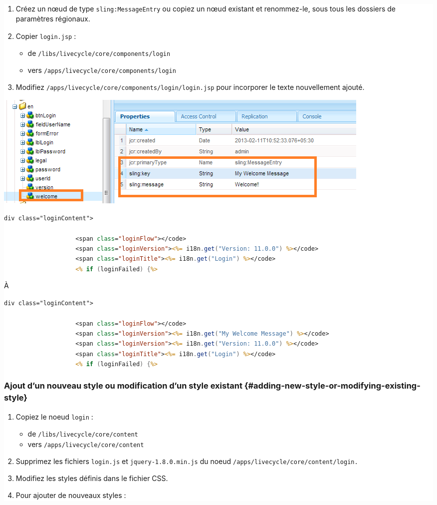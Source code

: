    1. Créez un nœud de type `sling:MessageEntry` ou copiez un nœud existant et renommez-le, sous tous les dossiers de paramètres régionaux.
   1. Copier `login.jsp` :

      * de `/libs/livecycle/core/components/login`

      * vers `/apps/livecycle/core/components/login`
   1. Modifiez `/apps/livecycle/core/components/login/login.jsp` pour incorporer le texte nouvellement ajouté.

   ![Ajout d’une nouvelle paire clé-valeur](assets/capture_new.png)

   ```jsp
   div class="loginContent">
   
                       <span class="loginFlow"></code>
                       <span class="loginVersion"><%= i18n.get("Version: 11.0.0") %></code>
                       <span class="loginTitle"><%= i18n.get("Login") %></code>
                       <% if (loginFailed) {%>
   ```

   À

   ```jsp
   div class="loginContent">
   
                       <span class="loginFlow"></code>
                       <span class="loginVersion"><%= i18n.get("My Welcome Message") %></code>
                       <span class="loginVersion"><%= i18n.get("Version: 11.0.0") %></code>
                       <span class="loginTitle"><%= i18n.get("Login") %></code>
                       <% if (loginFailed) {%>
   ```

### Ajout d’un nouveau style ou modification d’un style existant {#adding-new-style-or-modifying-existing-style}

1. Copiez le noeud `login` :

   * de `/libs/livecycle/core/content`
   * vers `/apps/livecycle/core/content`

1. Supprimez les fichiers `login.js` et `jquery-1.8.0.min.js` du noeud `/apps/livecycle/core/content/login.`
1. Modifiez les styles définis dans le fichier CSS.
1. Pour ajouter de nouveaux styles :
